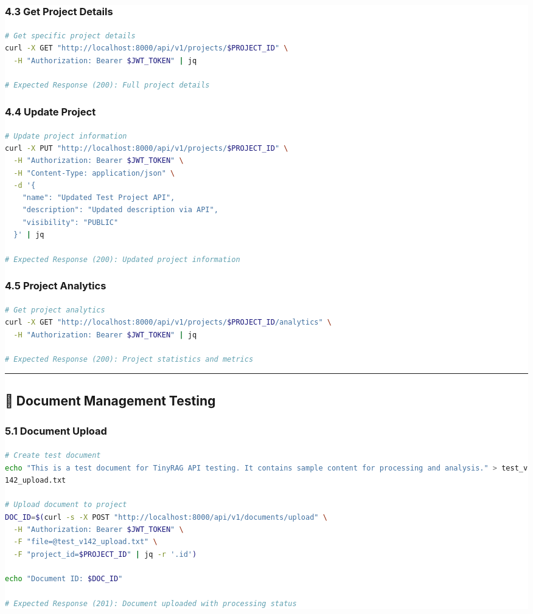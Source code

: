 ### **4.3 Get Project Details**
```bash
# Get specific project details
curl -X GET "http://localhost:8000/api/v1/projects/$PROJECT_ID" \
  -H "Authorization: Bearer $JWT_TOKEN" | jq

# Expected Response (200): Full project details
```

### **4.4 Update Project**
```bash
# Update project information
curl -X PUT "http://localhost:8000/api/v1/projects/$PROJECT_ID" \
  -H "Authorization: Bearer $JWT_TOKEN" \
  -H "Content-Type: application/json" \
  -d '{
    "name": "Updated Test Project API",
    "description": "Updated description via API",
    "visibility": "PUBLIC"
  }' | jq

# Expected Response (200): Updated project information
```

### **4.5 Project Analytics**
```bash
# Get project analytics
curl -X GET "http://localhost:8000/api/v1/projects/$PROJECT_ID/analytics" \
  -H "Authorization: Bearer $JWT_TOKEN" | jq

# Expected Response (200): Project statistics and metrics
```

---

## 📄 **Document Management Testing**

### **5.1 Document Upload**
```bash
# Create test document
echo "This is a test document for TinyRAG API testing. It contains sample content for processing and analysis." > test_v142_upload.txt

# Upload document to project
DOC_ID=$(curl -s -X POST "http://localhost:8000/api/v1/documents/upload" \
  -H "Authorization: Bearer $JWT_TOKEN" \
  -F "file=@test_v142_upload.txt" \
  -F "project_id=$PROJECT_ID" | jq -r '.id')

echo "Document ID: $DOC_ID"

# Expected Response (201): Document uploaded with processing status
```
